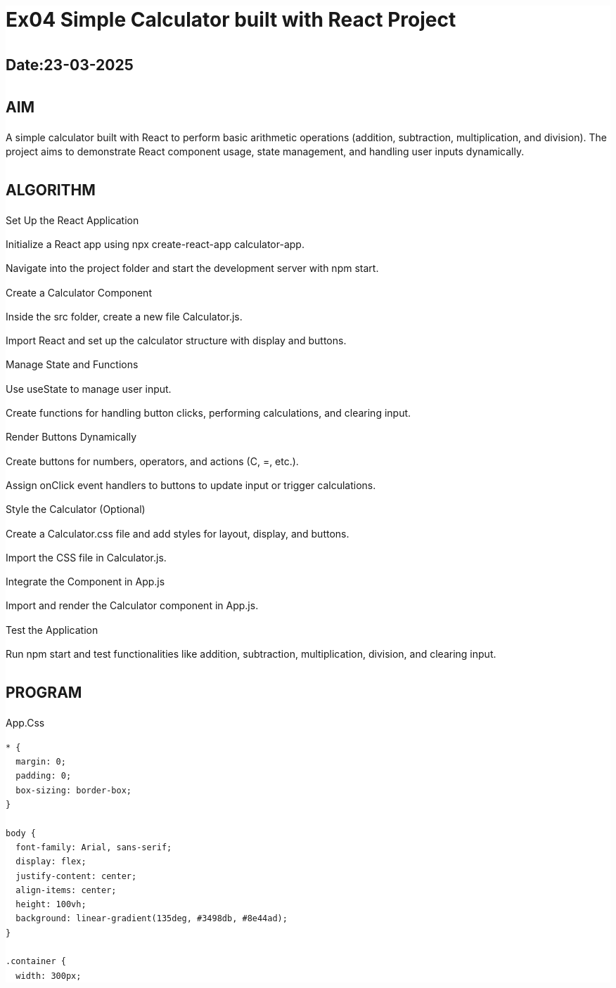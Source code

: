 # Ex04 Simple Calculator built with React Project
## Date:23-03-2025

## AIM
A simple calculator built with React to perform basic arithmetic operations (addition, subtraction, multiplication, and division). The project aims to demonstrate React component usage, state management, and handling user inputs dynamically.
## ALGORITHM
Set Up the React Application

Initialize a React app using npx create-react-app calculator-app.

Navigate into the project folder and start the development server with npm start.

Create a Calculator Component

Inside the src folder, create a new file Calculator.js.

Import React and set up the calculator structure with display and buttons.

Manage State and Functions

Use useState to manage user input.

Create functions for handling button clicks, performing calculations, and clearing input.

Render Buttons Dynamically

Create buttons for numbers, operators, and actions (C, =, etc.).

Assign onClick event handlers to buttons to update input or trigger calculations.

Style the Calculator (Optional)

Create a Calculator.css file and add styles for layout, display, and buttons.

Import the CSS file in Calculator.js.

Integrate the Component in App.js

Import and render the Calculator component in App.js.

Test the Application

Run npm start and test functionalities like addition, subtraction, multiplication, division, and clearing input.
## PROGRAM
App.Css
```
* {
  margin: 0;
  padding: 0;
  box-sizing: border-box;
}

body {
  font-family: Arial, sans-serif;
  display: flex;
  justify-content: center;
  align-items: center;
  height: 100vh;
  background: linear-gradient(135deg, #3498db, #8e44ad);
}

.container {
  width: 300px;
```